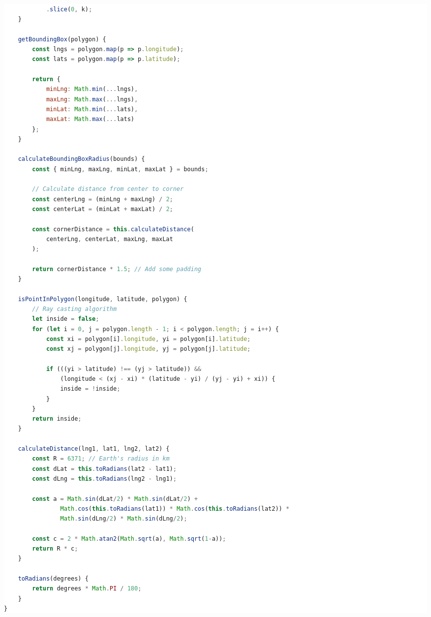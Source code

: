 ```javascript
            .slice(0, k);
    }

    getBoundingBox(polygon) {
        const lngs = polygon.map(p => p.longitude);
        const lats = polygon.map(p => p.latitude);

        return {
            minLng: Math.min(...lngs),
            maxLng: Math.max(...lngs),
            minLat: Math.min(...lats),
            maxLat: Math.max(...lats)
        };
    }

    calculateBoundingBoxRadius(bounds) {
        const { minLng, maxLng, minLat, maxLat } = bounds;

        // Calculate distance from center to corner
        const centerLng = (minLng + maxLng) / 2;
        const centerLat = (minLat + maxLat) / 2;

        const cornerDistance = this.calculateDistance(
            centerLng, centerLat, maxLng, maxLat
        );

        return cornerDistance * 1.5; // Add some padding
    }

    isPointInPolygon(longitude, latitude, polygon) {
        // Ray casting algorithm
        let inside = false;
        for (let i = 0, j = polygon.length - 1; i < polygon.length; j = i++) {
            const xi = polygon[i].longitude, yi = polygon[i].latitude;
            const xj = polygon[j].longitude, yj = polygon[j].latitude;

            if (((yi > latitude) !== (yj > latitude)) &&
                (longitude < (xj - xi) * (latitude - yi) / (yj - yi) + xi)) {
                inside = !inside;
            }
        }
        return inside;
    }

    calculateDistance(lng1, lat1, lng2, lat2) {
        const R = 6371; // Earth's radius in km
        const dLat = this.toRadians(lat2 - lat1);
        const dLng = this.toRadians(lng2 - lng1);

        const a = Math.sin(dLat/2) * Math.sin(dLat/2) +
                Math.cos(this.toRadians(lat1)) * Math.cos(this.toRadians(lat2)) *
                Math.sin(dLng/2) * Math.sin(dLng/2);

        const c = 2 * Math.atan2(Math.sqrt(a), Math.sqrt(1-a));
        return R * c;
    }

    toRadians(degrees) {
        return degrees * Math.PI / 180;
    }
}
```

